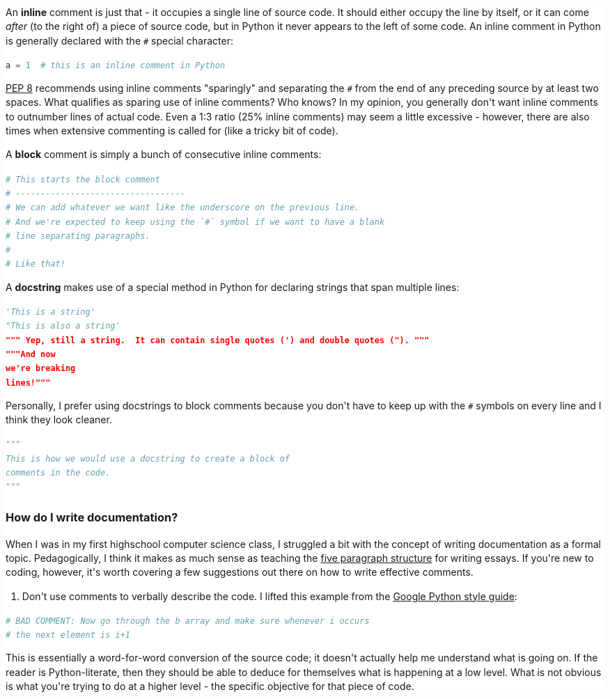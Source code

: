 An **inline** comment is just that - it occupies a single line of source code.  It should either occupy the line by itself, or it can come *after* (to the right of) a piece of source code, but in Python it never appears to the left of some code.  An inline comment in Python is generally declared with the `#` special character:
```python
a = 1  # this is an inline comment in Python
```
[PEP 8](https://www.python.org/dev/peps/pep-0008/#inline-comments) recommends using inline comments "sparingly" and separating the `#` from the end of any preceding source by at least two spaces.  What qualifies as sparing use of inline comments?  Who knows?  In my opinion, you generally don't want inline comments to outnumber lines of actual code.  Even a 1:3 ratio (25% inline comments) may seem a little excessive - however, there are also times when extensive commenting is called for (like a tricky bit of code).

A **block** comment is simply a bunch of consecutive inline comments:
```python
# This starts the block comment
# ----------------------------------
# We can add whatever we want like the underscore on the previous line.
# And we're expected to keep using the `#` symbol if we want to have a blank
# line separating paragraphs.
# 
# Like that!
```

A **docstring** makes use of a special method in Python for declaring strings that span multiple lines:
```python
'This is a string'  
"This is also a string'
""" Yep, still a string.  It can contain single quotes (') and double quotes ("). """
"""And now 
we're breaking
lines!"""
```

Personally, I prefer using docstrings to block comments because you don't have to keep up with the `#` symbols on every line and I think they look cleaner.
```python
"""
This is how we would use a docstring to create a block of 
comments in the code.  
"""
```

### How do I write documentation?  

When I was in my first highschool computer science class, I struggled a bit with the concept of writing documentation as a formal topic.  Pedagogically, I think it makes as much sense as teaching the [five paragraph structure](https://en.wikipedia.org/wiki/Five-paragraph_essay) for writing essays.  If you're new to coding, however, it's worth covering a few suggestions out there on how to write effective comments.

1. Don't use comments to verbally describe the code.  I lifted this example from the [Google Python style guide](https://google.github.io/styleguide/pyguide.html#Comments):
```python
# BAD COMMENT: Now go through the b array and make sure whenever i occurs
# the next element is i+1
```
This is essentially a word-for-word conversion of the source code; it doesn't actually help me understand what is going on.  If the reader is Python-literate, then they should be able to deduce for themselves what is happening at a low level.  What is not obvious is what you're trying to do at a higher level - the specific objective for that piece of code.
